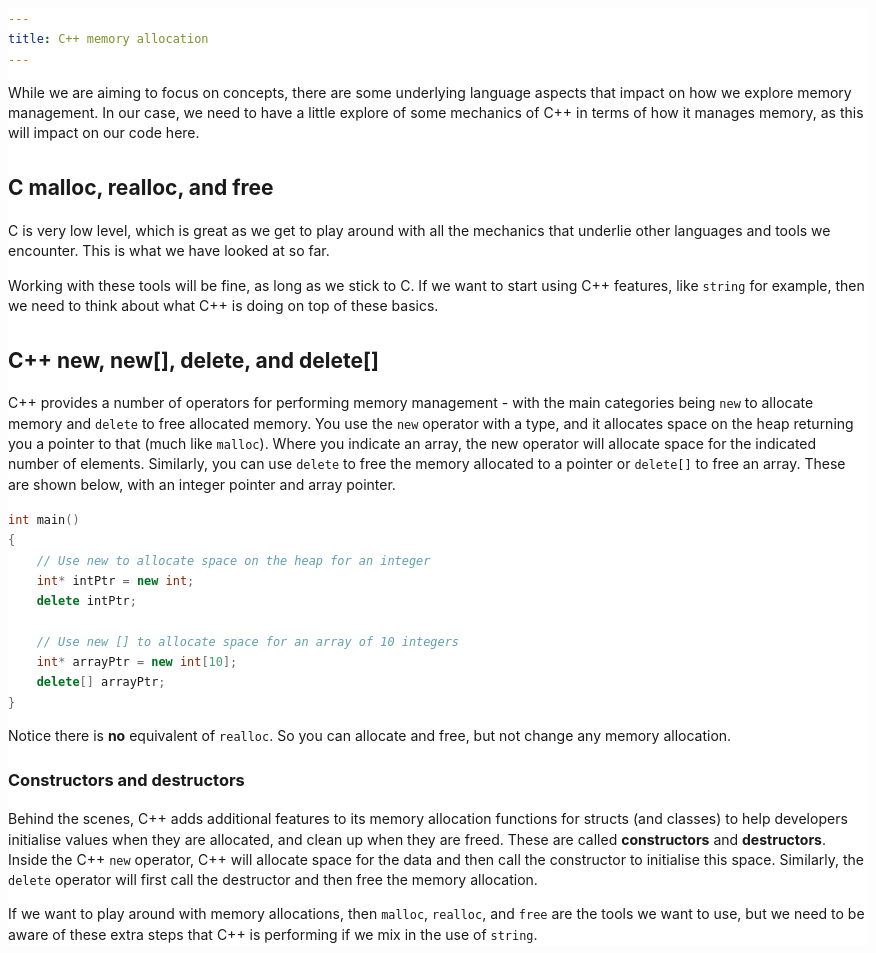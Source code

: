 ```yaml
---
title: C++ memory allocation
---
```


While we are aiming to focus on concepts, there are some underlying language aspects that impact on how we explore memory management. In our case, we need to have a little explore of some mechanics of C++ in terms of how it manages memory, as this will impact on our code here.

## C malloc, realloc, and free

C is very low level, which is great as we get to play around with all the mechanics that underlie other languages and tools we encounter. This is what we have looked at so far.

Working with these tools will be fine, as long as we stick to C. If we want to start using C++ features, like `string` for example, then we need to think about what C++ is doing on top of these basics.

## C++ new, new[], delete, and delete[]

C++ provides a number of operators for performing memory management - with the main categories being `new` to allocate memory and `delete` to free allocated memory. You use the `new` operator with a type, and it allocates space on the heap returning you a pointer to that (much like `malloc`). Where you indicate an array, the new operator will allocate space for the indicated number of elements. Similarly, you can use `delete` to free the memory allocated to a pointer or `delete[]` to free an array. These are shown below, with an integer pointer and array pointer.

```cpp
int main()
{
    // Use new to allocate space on the heap for an integer
    int* intPtr = new int;
    delete intPtr;
 
    // Use new [] to allocate space for an array of 10 integers
    int* arrayPtr = new int[10];
    delete[] arrayPtr;
}
```

Notice there is **no** equivalent of `realloc`. So you can allocate and free, but not change any memory allocation.

### Constructors and destructors

Behind the scenes, C++ adds additional features to its memory allocation functions for structs (and classes) to help developers initialise values when they are allocated, and clean up when they are freed. These are called **constructors** and **destructors**. Inside the C++ `new` operator, C++ will allocate space for the data and then call the constructor to initialise this space. Similarly, the `delete` operator will first call the destructor and then free the memory allocation.

If we want to play around with memory allocations, then `malloc`, `realloc`, and `free` are the tools we want to use, but we need to be aware of these extra steps that C++ is performing if we mix in the use of `string`.
